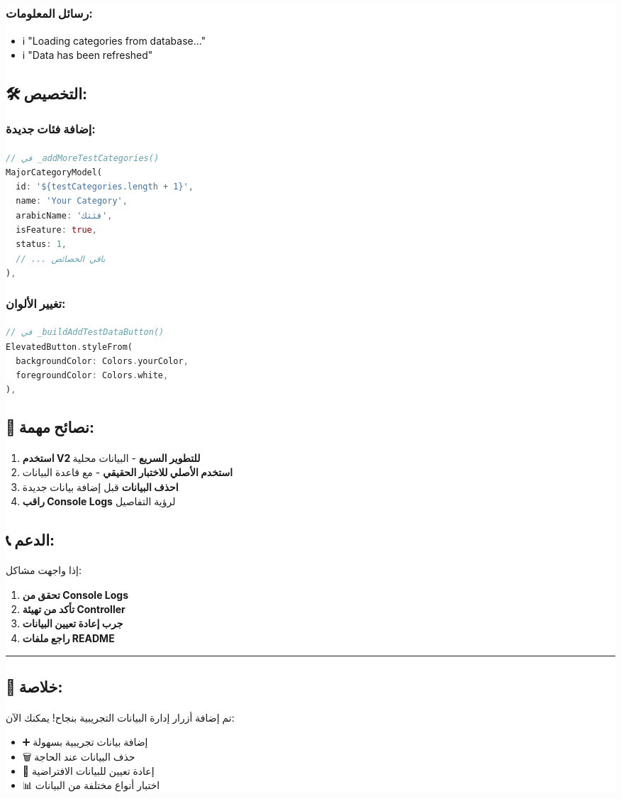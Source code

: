 ### **رسائل المعلومات:**
- ℹ️ "Loading categories from database..."
- ℹ️ "Data has been refreshed"

## 🛠️ **التخصيص:**

### **إضافة فئات جديدة:**
```dart
// في _addMoreTestCategories()
MajorCategoryModel(
  id: '${testCategories.length + 1}',
  name: 'Your Category',
  arabicName: 'فئتك',
  isFeature: true,
  status: 1,
  // ... باقي الخصائص
),
```

### **تغيير الألوان:**
```dart
// في _buildAddTestDataButton()
ElevatedButton.styleFrom(
  backgroundColor: Colors.yourColor,
  foregroundColor: Colors.white,
),
```

## 🚨 **نصائح مهمة:**

1. **استخدم V2 للتطوير السريع** - البيانات محلية
2. **استخدم الأصلي للاختبار الحقيقي** - مع قاعدة البيانات
3. **احذف البيانات** قبل إضافة بيانات جديدة
4. **راقب Console Logs** لرؤية التفاصيل

## 📞 **الدعم:**

إذا واجهت مشاكل:

1. **تحقق من Console Logs**
2. **تأكد من تهيئة Controller**
3. **جرب إعادة تعيين البيانات**
4. **راجع ملفات README**

---

## 🎉 **خلاصة:**

تم إضافة أزرار إدارة البيانات التجريبية بنجاح! يمكنك الآن:

- ➕ إضافة بيانات تجريبية بسهولة
- 🗑️ حذف البيانات عند الحاجة
- 🔄 إعادة تعيين للبيانات الافتراضية
- 📊 اختبار أنواع مختلفة من البيانات
